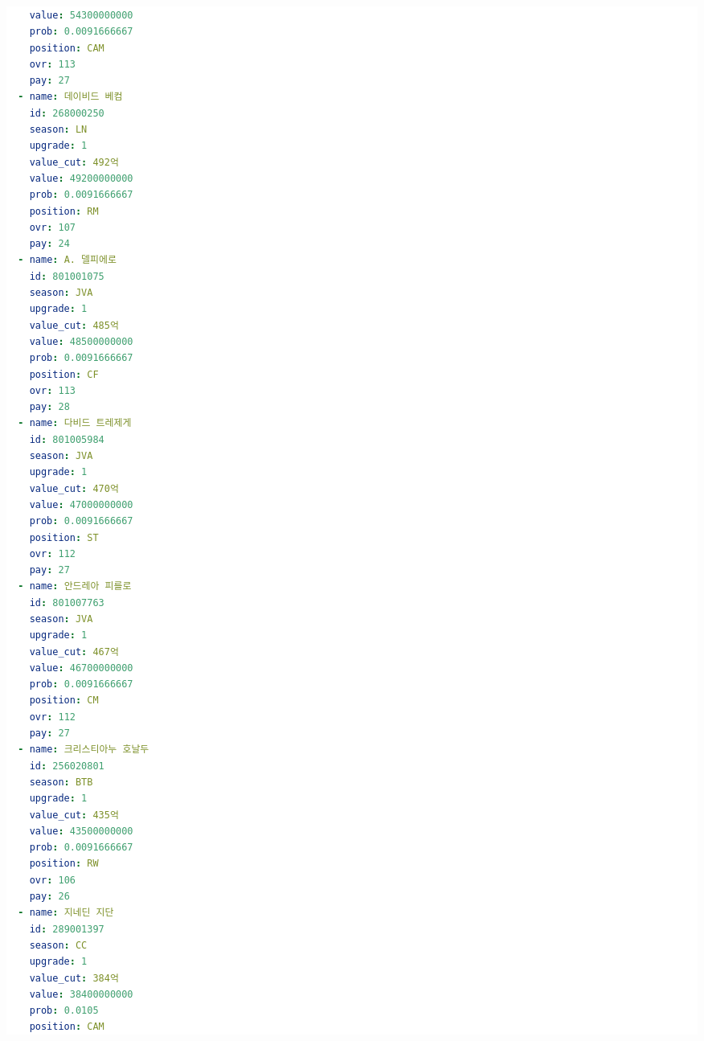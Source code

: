 ```yaml
    value: 54300000000
    prob: 0.0091666667
    position: CAM
    ovr: 113
    pay: 27
  - name: 데이비드 베컴
    id: 268000250
    season: LN
    upgrade: 1
    value_cut: 492억
    value: 49200000000
    prob: 0.0091666667
    position: RM
    ovr: 107
    pay: 24
  - name: A. 델피에로
    id: 801001075
    season: JVA
    upgrade: 1
    value_cut: 485억
    value: 48500000000
    prob: 0.0091666667
    position: CF
    ovr: 113
    pay: 28
  - name: 다비드 트레제게
    id: 801005984
    season: JVA
    upgrade: 1
    value_cut: 470억
    value: 47000000000
    prob: 0.0091666667
    position: ST
    ovr: 112
    pay: 27
  - name: 안드레아 피를로
    id: 801007763
    season: JVA
    upgrade: 1
    value_cut: 467억
    value: 46700000000
    prob: 0.0091666667
    position: CM
    ovr: 112
    pay: 27
  - name: 크리스티아누 호날두
    id: 256020801
    season: BTB
    upgrade: 1
    value_cut: 435억
    value: 43500000000
    prob: 0.0091666667
    position: RW
    ovr: 106
    pay: 26
  - name: 지네딘 지단
    id: 289001397
    season: CC
    upgrade: 1
    value_cut: 384억
    value: 38400000000
    prob: 0.0105
    position: CAM
```
